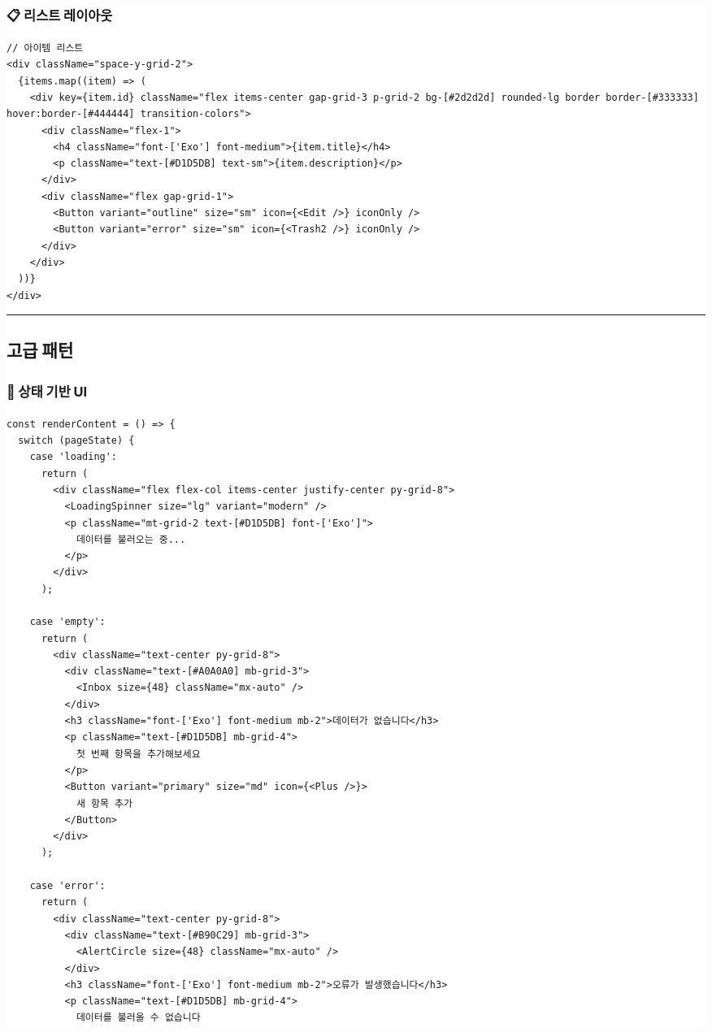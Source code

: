 ### 📋 리스트 레이아웃
```tsx
// 아이템 리스트
<div className="space-y-grid-2">
  {items.map((item) => (
    <div key={item.id} className="flex items-center gap-grid-3 p-grid-2 bg-[#2d2d2d] rounded-lg border border-[#333333] hover:border-[#444444] transition-colors">
      <div className="flex-1">
        <h4 className="font-['Exo'] font-medium">{item.title}</h4>
        <p className="text-[#D1D5DB] text-sm">{item.description}</p>
      </div>
      <div className="flex gap-grid-1">
        <Button variant="outline" size="sm" icon={<Edit />} iconOnly />
        <Button variant="error" size="sm" icon={<Trash2 />} iconOnly />
      </div>
    </div>
  ))}
</div>
```

---

## 고급 패턴

### 🔄 상태 기반 UI
```tsx
const renderContent = () => {
  switch (pageState) {
    case 'loading':
      return (
        <div className="flex flex-col items-center justify-center py-grid-8">
          <LoadingSpinner size="lg" variant="modern" />
          <p className="mt-grid-2 text-[#D1D5DB] font-['Exo']">
            데이터를 불러오는 중...
          </p>
        </div>
      );
    
    case 'empty':
      return (
        <div className="text-center py-grid-8">
          <div className="text-[#A0A0A0] mb-grid-3">
            <Inbox size={48} className="mx-auto" />
          </div>
          <h3 className="font-['Exo'] font-medium mb-2">데이터가 없습니다</h3>
          <p className="text-[#D1D5DB] mb-grid-4">
            첫 번째 항목을 추가해보세요
          </p>
          <Button variant="primary" size="md" icon={<Plus />}>
            새 항목 추가
          </Button>
        </div>
      );
    
    case 'error':
      return (
        <div className="text-center py-grid-8">
          <div className="text-[#B90C29] mb-grid-3">
            <AlertCircle size={48} className="mx-auto" />
          </div>
          <h3 className="font-['Exo'] font-medium mb-2">오류가 발생했습니다</h3>
          <p className="text-[#D1D5DB] mb-grid-4">
            데이터를 불러올 수 없습니다
```